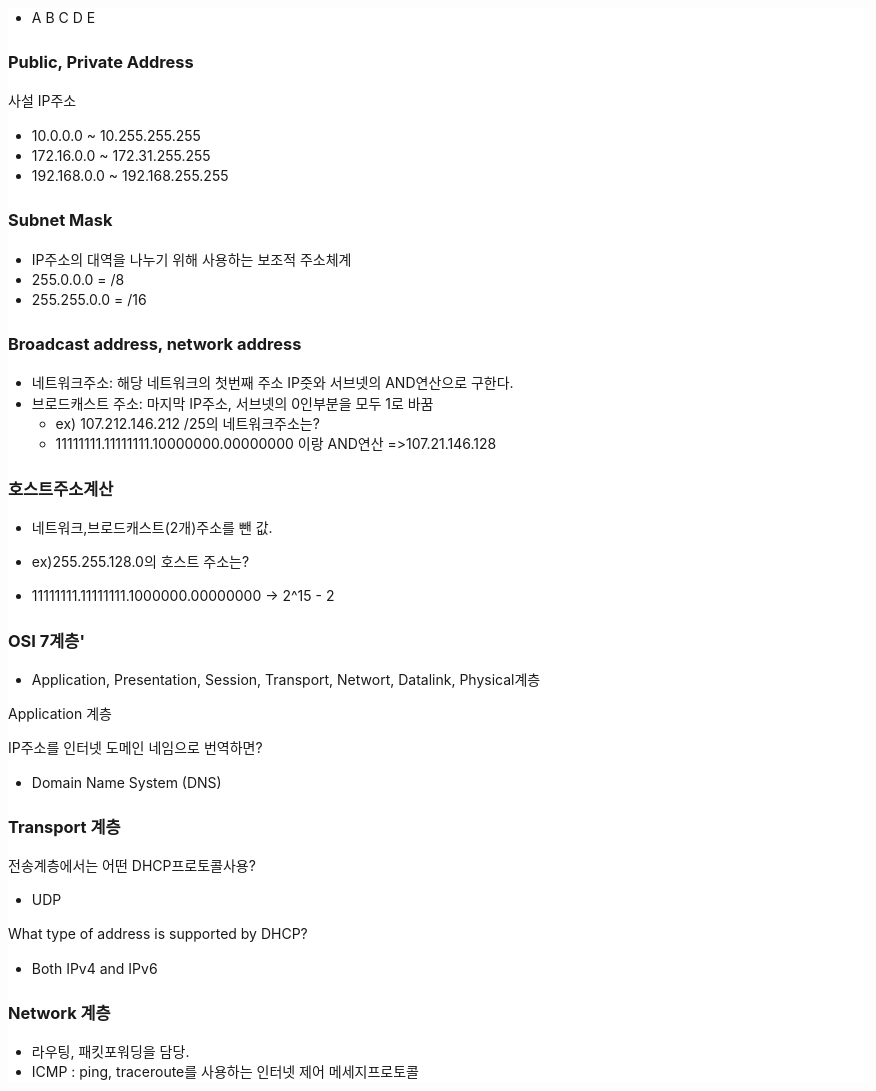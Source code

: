 - A B C D E

### Public, Private Address

사설 IP주소

- 10.0.0.0 ~ 10.255.255.255
- 172.16.0.0 ~ 172.31.255.255
- 192.168.0.0 ~ 192.168.255.255



### Subnet Mask

- IP주소의 대역을 나누기 위해 사용하는 보조적 주소체계
- 255.0.0.0 = /8
- 255.255.0.0 = /16

### Broadcast address, network address

- 네트워크주소: 해당 네트워크의 첫번째 주소 IP줏와 서브넷의 AND연산으로 구한다.
- 브로드캐스트 주소: 마지막 IP주소, 서브넷의 0인부분을 모두 1로 바꿈
  -  ex) 107.212.146.212 /25의 네트워크주소는?
  -  11111111.11111111.10000000.00000000 이랑 AND연산 =>107.21.146.128

### 호스트주소계산

- 네트워크,브로드캐스트(2개)주소를 뺀 값.

- ex)255.255.128.0의 호스트 주소는?
- 11111111.11111111.1000000.00000000 -> 2^15 - 2

### OSI 7계층'

- Application, Presentation, Session, Transport, Networt, Datalink, Physical계층

Application 계층

IP주소를 인터넷 도메인 네임으로 번역하면?

- Domain Name System (DNS)

### Transport 계층

전송계층에서는 어떤 DHCP프로토콜사용?

- UDP

What type of address is supported by DHCP?

- Both IPv4 and IPv6

### Network 계층

- 라우팅, 패킷포워딩을 담당.
- ICMP : ping, traceroute를 사용하는 인터넷 제어 메세지프로토콜
